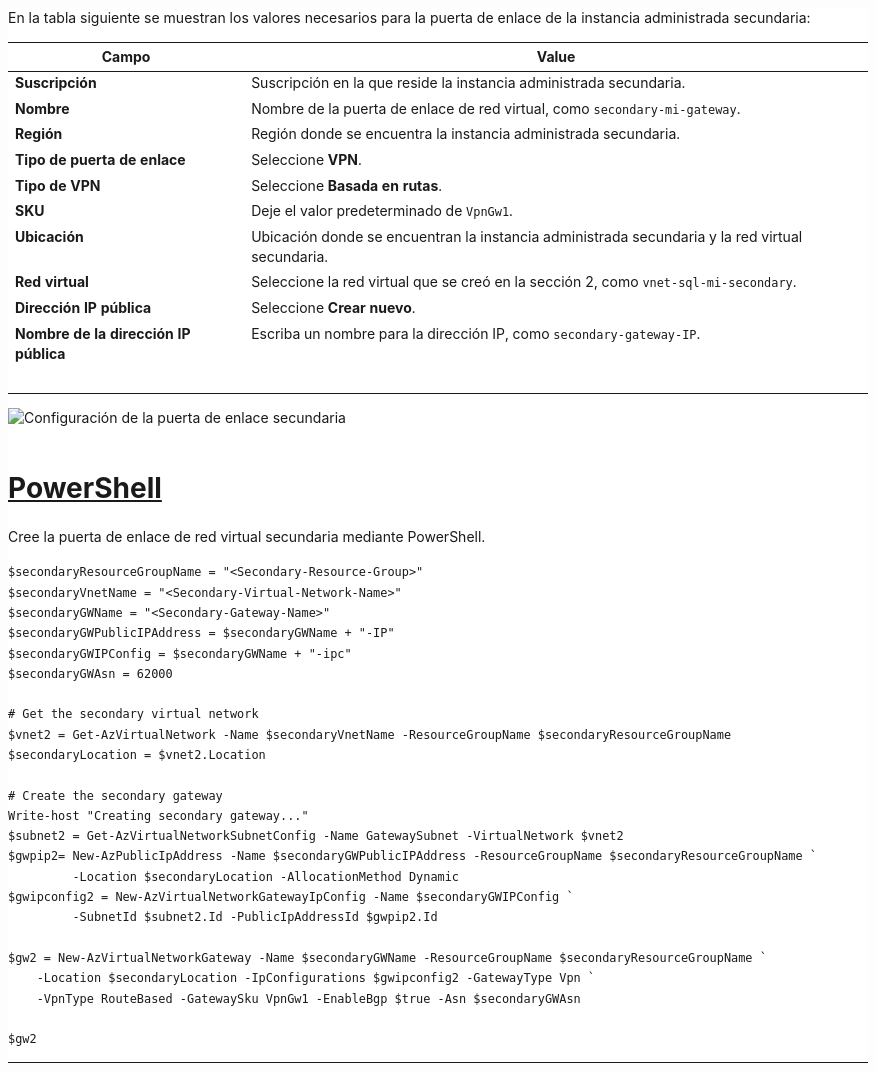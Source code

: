 En la tabla siguiente se muestran los valores necesarios para la puerta de enlace de la instancia administrada secundaria:

   | **Campo** | Value |
   | --- | --- |
   | **Suscripción** |  Suscripción en la que reside la instancia administrada secundaria. |
   | **Nombre** | Nombre de la puerta de enlace de red virtual, como `secondary-mi-gateway`. |
   | **Región** | Región donde se encuentra la instancia administrada secundaria. |
   | **Tipo de puerta de enlace** | Seleccione **VPN**. |
   | **Tipo de VPN** | Seleccione **Basada en rutas**. |
   | **SKU**| Deje el valor predeterminado de `VpnGw1`. |
   | **Ubicación**| Ubicación donde se encuentran la instancia administrada secundaria y la red virtual secundaria.   |
   | **Red virtual**| Seleccione la red virtual que se creó en la sección 2, como `vnet-sql-mi-secondary`. |
   | **Dirección IP pública**| Seleccione **Crear nuevo**. |
   | **Nombre de la dirección IP pública**| Escriba un nombre para la dirección IP, como `secondary-gateway-IP`. |
   | &nbsp; | &nbsp; |

   ![Configuración de la puerta de enlace secundaria](./media/auto-failover-group-configure/settings-for-secondary-gateway.png)

# <a name="powershell"></a>[PowerShell](#tab/azure-powershell)

Cree la puerta de enlace de red virtual secundaria mediante PowerShell.

   ```powershell-interactive
   $secondaryResourceGroupName = "<Secondary-Resource-Group>"
   $secondaryVnetName = "<Secondary-Virtual-Network-Name>"
   $secondaryGWName = "<Secondary-Gateway-Name>"
   $secondaryGWPublicIPAddress = $secondaryGWName + "-IP"
   $secondaryGWIPConfig = $secondaryGWName + "-ipc"
   $secondaryGWAsn = 62000

   # Get the secondary virtual network
   $vnet2 = Get-AzVirtualNetwork -Name $secondaryVnetName -ResourceGroupName $secondaryResourceGroupName
   $secondaryLocation = $vnet2.Location

   # Create the secondary gateway
   Write-host "Creating secondary gateway..."
   $subnet2 = Get-AzVirtualNetworkSubnetConfig -Name GatewaySubnet -VirtualNetwork $vnet2
   $gwpip2= New-AzPublicIpAddress -Name $secondaryGWPublicIPAddress -ResourceGroupName $secondaryResourceGroupName `
            -Location $secondaryLocation -AllocationMethod Dynamic
   $gwipconfig2 = New-AzVirtualNetworkGatewayIpConfig -Name $secondaryGWIPConfig `
            -SubnetId $subnet2.Id -PublicIpAddressId $gwpip2.Id

   $gw2 = New-AzVirtualNetworkGateway -Name $secondaryGWName -ResourceGroupName $secondaryResourceGroupName `
       -Location $secondaryLocation -IpConfigurations $gwipconfig2 -GatewayType Vpn `
       -VpnType RouteBased -GatewaySku VpnGw1 -EnableBgp $true -Asn $secondaryGWAsn

   $gw2
   ```

---
